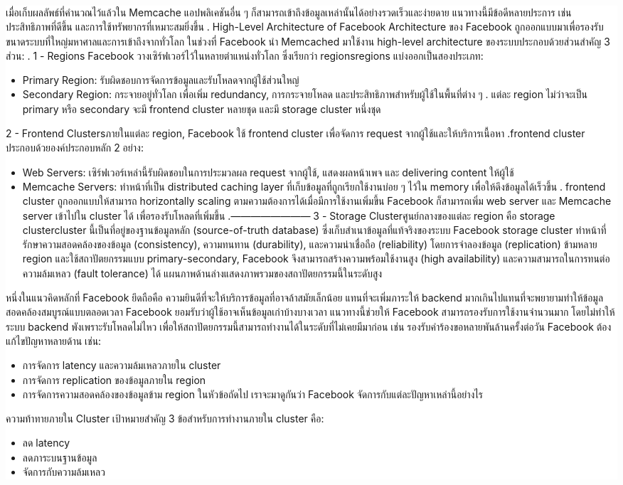 เมื่อเก็บผลลัพธ์ที่คำนวณไว้แล้วใน Memcache แอปพลิเคชันอื่น ๆ ก็สามารถเข้าถึงข้อมูลเหล่านั้นได้อย่างรวดเร็วและง่ายดาย
แนวทางนี้มีข้อดีหลายประการ เช่น ประสิทธิภาพที่ดีขึ้น และการใช้ทรัพยากรที่เหมาะสมยิ่งขึ้น
.
High-Level Architecture of Facebook
Architecture ของ Facebook ถูกออกแบบมาเพื่อรองรับขนาดระบบที่ใหญ่มหาศาลและการเข้าถึงจากทั่วโลก
ในช่วงที่ Facebook นำ Memcached มาใช้งาน high-level architecture ของระบบประกอบด้วยส่วนสำคัญ 3 ส่วน:
.
1 - Regions
Facebook วางเซิร์ฟเวอร์ไว้ในหลายตำแหน่งทั่วโลก ซึ่งเรียกว่า regionsregions แบ่งออกเป็นสองประเภท:
* Primary Region: รับผิดชอบการจัดการข้อมูลและรับโหลดจากผู้ใช้ส่วนใหญ่
* Secondary Region: กระจายอยู่ทั่วโลก เพื่อเพิ่ม redundancy, การกระจายโหลด และประสิทธิภาพสำหรับผู้ใช้ในพื้นที่ต่าง ๆ
.
แต่ละ region ไม่ว่าจะเป็น primary หรือ secondary จะมี frontend cluster หลายชุด และมี storage cluster หนึ่งชุด

2 - Frontend Clustersภายในแต่ละ region, Facebook ใช้ frontend cluster เพื่อจัดการ request จากผู้ใช้และให้บริการเนื้อหา
.frontend cluster ประกอบด้วยองค์ประกอบหลัก 2 อย่าง:
* Web Servers: เซิร์ฟเวอร์เหล่านี้รับผิดชอบในการประมวลผล request จากผู้ใช้, แสดงผลหน้าเพจ และ delivering content ให้ผู้ใช้
* Memcache Servers: ทำหน้าที่เป็น distributed caching layer ที่เก็บข้อมูลที่ถูกเรียกใช้งานบ่อย ๆ ไว้ใน memory เพื่อให้ดึงข้อมูลได้เร็วขึ้น
.
frontend cluster ถูกออกแบบให้สามารถ horizontally scaling ตามความต้องการได้เมื่อมีการใช้งานเพิ่มขึ้น Facebook ก็สามารถเพิ่ม web server และ Memcache server เข้าไปใน cluster ได้ เพื่อรองรับโหลดที่เพิ่มขึ้น
.————————
3 - Storage Clusterศูนย์กลางของแต่ละ region คือ storage clustercluster นี้เป็นที่อยู่ของฐานข้อมูลหลัก (source-of-truth database) ซึ่งเก็บสำเนาข้อมูลที่แท้จริงของระบบ Facebook
storage cluster ทำหน้าที่รักษาความสอดคล้องของข้อมูล (consistency), ความทนทาน (durability), และความน่าเชื่อถือ (reliability)
โดยการจำลองข้อมูล (replication) ข้ามหลาย region และใช้สถาปัตยกรรมแบบ primary-secondary, Facebook จึงสามารถสร้างความพร้อมใช้งานสูง (high availability) และความสามารถในการทนต่อความล้มเหลว (fault tolerance) ได้
แผนภาพด้านล่างแสดงภาพรวมของสถาปัตยกรรมนี้ในระดับสูง

หนึ่งในแนวคิดหลักที่ Facebook ยึดถือคือ ความยินดีที่จะให้บริการข้อมูลที่อาจล้าสมัยเล็กน้อย แทนที่จะเพิ่มภาระให้ backend มากเกินไปแทนที่จะพยายามทำให้ข้อมูลสอดคล้องสมบูรณ์แบบตลอดเวลา Facebook ยอมรับว่าผู้ใช้อาจเห็นข้อมูลเก่าบ้างบางเวลา
แนวทางนี้ช่วยให้ Facebook สามารถรองรับการใช้งานจำนวนมาก โดยไม่ทำให้ระบบ backend พังเพราะรับโหลดไม่ไหว
เพื่อให้สถาปัตยกรรมนี้สามารถทำงานได้ในระดับที่ไม่เคยมีมาก่อน เช่น รองรับคำร้องขอหลายพันล้านครั้งต่อวัน Facebook ต้องแก้ไขปัญหาหลายด้าน เช่น:
* การจัดการ latency และความล้มเหลวภายใน cluster
* การจัดการ replication ของข้อมูลภายใน region
* การจัดการความสอดคล้องของข้อมูลข้าม region
ในหัวข้อถัดไป เราจะมาดูกันว่า Facebook จัดการกับแต่ละปัญหาเหล่านี้อย่างไร

ความท้าทายภายใน Cluster
เป้าหมายสำคัญ 3 ข้อสำหรับการทำงานภายใน cluster คือ:
* ลด latency
* ลดภาระบนฐานข้อมูล
* จัดการกับความล้มเหลว

